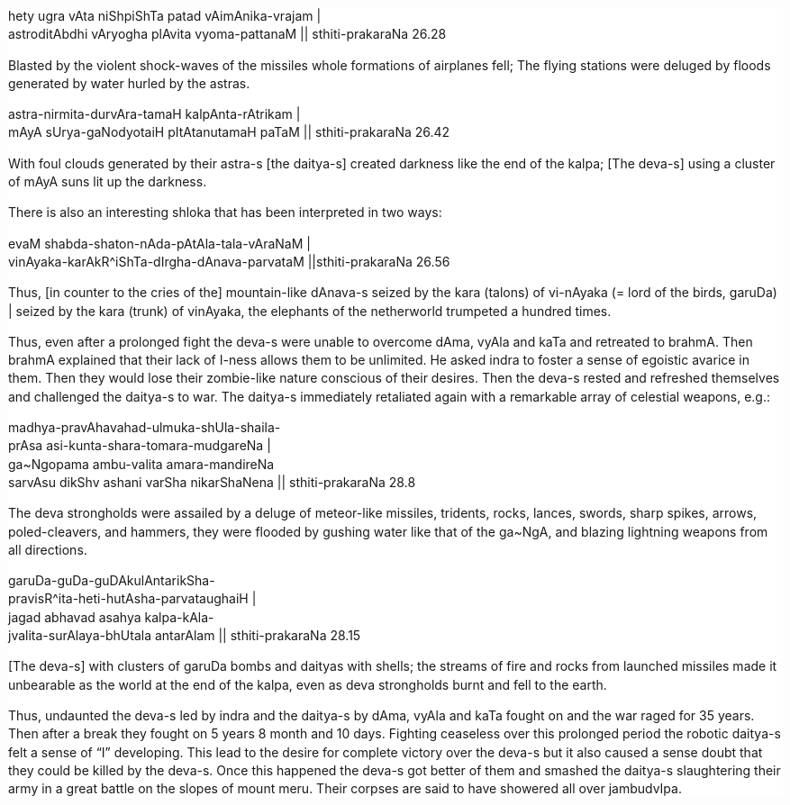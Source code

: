 hety ugra vAta niShpiShTa patad vAimAnika-vrajam \|  
astroditAbdhi vAryogha plAvita vyoma-pattanaM \|\| sthiti-prakaraNa
26.28

Blasted by the violent shock-waves of the missiles whole formations of
airplanes fell; The flying stations were deluged by floods generated by
water hurled by the astras.

astra-nirmita-durvAra-tamaH kalpAnta-rAtrikam \|  
mAyA sUrya-gaNodyotaiH pItAtanutamaH paTaM \|\| sthiti-prakaraNa 26.42

With foul clouds generated by their astra-s \[the daitya-s\] created
darkness like the end of the kalpa; \[The deva-s\] using a cluster of
mAyA suns lit up the darkness.

There is also an interesting shloka that has been interpreted in two
ways:

evaM shabda-shaton-nAda-pAtAla-tala-vAraNaM \|  
vinAyaka-karAkR^iShTa-dIrgha-dAnava-parvataM \|\|sthiti-prakaraNa 26.56

Thus, \[in counter to the cries of the\] mountain-like dAnava-s seized
by the kara (talons) of vi-nAyaka (= lord of the birds, garuDa) \|
seized by the kara (trunk) of vinAyaka, the elephants of the netherworld
trumpeted a hundred times.

Thus, even after a prolonged fight the deva-s were unable to overcome
dAma, vyAla and kaTa and retreated to brahmA. Then brahmA explained that
their lack of I-ness allows them to be unlimited. He asked indra to
foster a sense of egoistic avarice in them. Then they would lose their
zombie-like nature conscious of their desires. Then the deva-s rested
and refreshed themselves and challenged the daitya-s to war. The
daitya-s immediately retaliated again with a remarkable array of
celestial weapons, e.g.:

madhya-pravAhavahad-ulmuka-shUla-shaila-  
prAsa asi-kunta-shara-tomara-mudgareNa \|  
ga\~Ngopama ambu-valita amara-mandireNa  
sarvAsu dikShv ashani varSha nikarShaNena \|\| sthiti-prakaraNa 28.8

The deva strongholds were assailed by a deluge of meteor-like missiles,
tridents, rocks, lances, swords, sharp spikes, arrows, poled-cleavers,
and hammers, they were flooded by gushing water like that of the
ga\~NgA, and blazing lightning weapons from all directions.

garuDa-guDa-guDAkulAntarikSha-  
pravisR^ita-heti-hutAsha-parvataughaiH \|  
jagad abhavad asahya kalpa-kAla-  
jvalita-surAlaya-bhUtala antarAlam \|\| sthiti-prakaraNa 28.15

\[The deva-s\] with clusters of garuDa bombs and daityas with shells;
the streams of fire and rocks from launched missiles made it unbearable
as the world at the end of the kalpa, even as deva strongholds burnt and
fell to the earth.

Thus, undaunted the deva-s led by indra and the daitya-s by dAma, vyAla
and kaTa fought on and the war raged for 35 years. Then after a break
they fought on 5 years 8 month and 10 days. Fighting ceaseless over this
prolonged period the robotic daitya-s felt a sense of “I” developing.
This lead to the desire for complete victory over the deva-s but it also
caused a sense doubt that they could be killed by the deva-s. Once this
happened the deva-s got better of them and smashed the daitya-s
slaughtering their army in a great battle on the slopes of mount meru.
Their corpses are said to have showered all over jambudvIpa.
